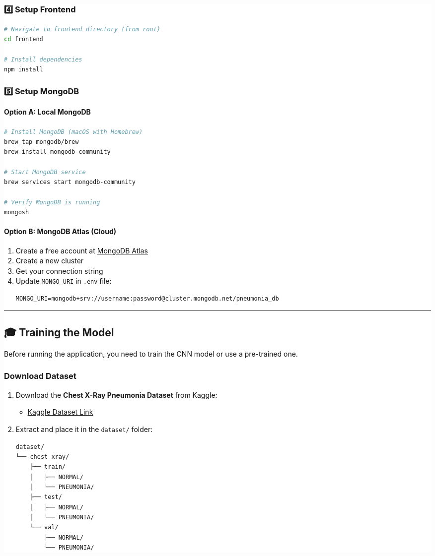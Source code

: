 ### 4️⃣ Setup Frontend

```bash
# Navigate to frontend directory (from root)
cd frontend

# Install dependencies
npm install
```

### 5️⃣ Setup MongoDB

#### Option A: Local MongoDB

```bash
# Install MongoDB (macOS with Homebrew)
brew tap mongodb/brew
brew install mongodb-community

# Start MongoDB service
brew services start mongodb-community

# Verify MongoDB is running
mongosh
```

#### Option B: MongoDB Atlas (Cloud)

1. Create a free account at [MongoDB Atlas](https://www.mongodb.com/cloud/atlas)
2. Create a new cluster
3. Get your connection string
4. Update `MONGO_URI` in `.env` file:
   ```
   MONGO_URI=mongodb+srv://username:password@cluster.mongodb.net/pneumonia_db
   ```

---

## 🎓 Training the Model

Before running the application, you need to train the CNN model or use a pre-trained one.

### Download Dataset

1. Download the **Chest X-Ray Pneumonia Dataset** from Kaggle:

   - [Kaggle Dataset Link](https://www.kaggle.com/datasets/paultimothymooney/chest-xray-pneumonia)

2. Extract and place it in the `dataset/` folder:
   ```
   dataset/
   └── chest_xray/
       ├── train/
       │   ├── NORMAL/
       │   └── PNEUMONIA/
       ├── test/
       │   ├── NORMAL/
       │   └── PNEUMONIA/
       └── val/
           ├── NORMAL/
           └── PNEUMONIA/
   ```
